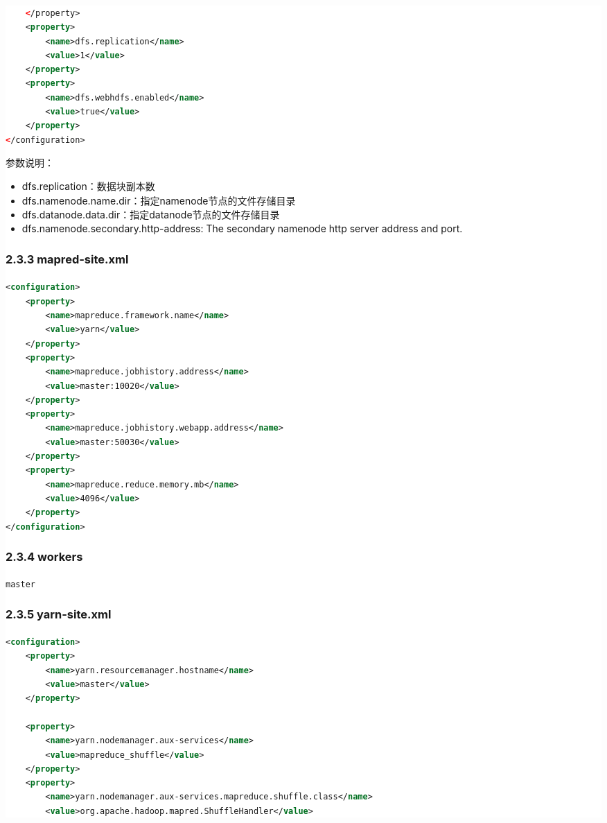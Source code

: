 ```xml
    </property>
    <property>
        <name>dfs.replication</name>
        <value>1</value>
    </property>
    <property>
        <name>dfs.webhdfs.enabled</name>
        <value>true</value>
    </property>
</configuration>
```

参数说明：

* dfs.replication：数据块副本数
* dfs.namenode.name.dir：指定namenode节点的文件存储目录
* dfs.datanode.data.dir：指定datanode节点的文件存储目录
* dfs.namenode.secondary.http-address: The secondary namenode http server address and port.



### 2.3.3 mapred-site.xml

```xml
<configuration>
    <property>
        <name>mapreduce.framework.name</name>
        <value>yarn</value>
    </property>
    <property>
        <name>mapreduce.jobhistory.address</name>
        <value>master:10020</value>
    </property>
    <property>
        <name>mapreduce.jobhistory.webapp.address</name>
        <value>master:50030</value>
    </property>
    <property>
        <name>mapreduce.reduce.memory.mb</name>
        <value>4096</value>
    </property>
</configuration>
```

### 2.3.4 workers

```
master
```

### 2.3.5 yarn-site.xml

```xml
<configuration>
    <property>
        <name>yarn.resourcemanager.hostname</name>
        <value>master</value>
    </property>

    <property>
        <name>yarn.nodemanager.aux-services</name>
        <value>mapreduce_shuffle</value> 
    </property>
	<property>
		<name>yarn.nodemanager.aux-services.mapreduce.shuffle.class</name>
		<value>org.apache.hadoop.mapred.ShuffleHandler</value>
```